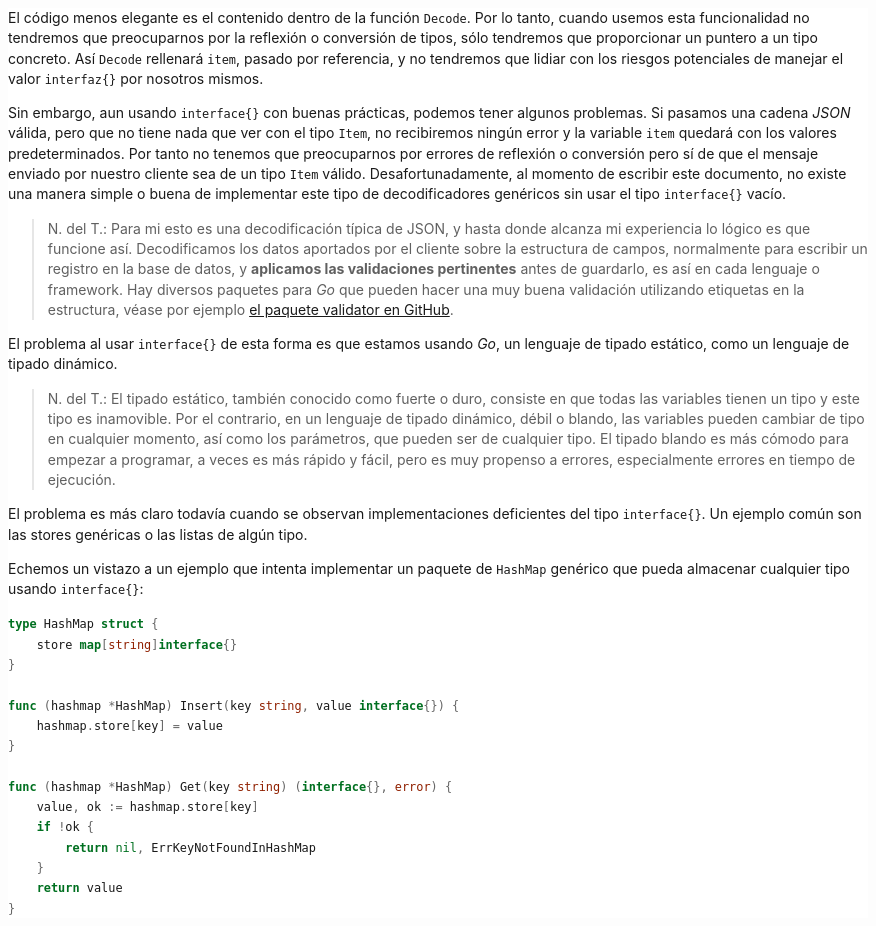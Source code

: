 El código menos elegante es el contenido dentro de la función `Decode`. Por lo tanto, cuando usemos esta funcionalidad no tendremos que preocuparnos por la reflexión o conversión de tipos, sólo tendremos que proporcionar un puntero a un tipo concreto. Así `Decode` rellenará `item`, pasado por referencia, y no tendremos que lidiar con los riesgos potenciales de manejar el valor `interfaz{}` por nosotros mismos.

Sin embargo, aun usando `interface{}` con buenas prácticas, podemos tener algunos problemas. Si pasamos una cadena _JSON_ válida, pero que no tiene nada que ver con el tipo `Item`, no recibiremos ningún error y la variable `item` quedará con los valores predeterminados. Por tanto no tenemos que preocuparnos por errores de reflexión o conversión pero sí de que el mensaje enviado por nuestro cliente sea de un tipo `Item` válido. Desafortunadamente, al momento de escribir este documento, no existe una manera simple o buena de implementar este tipo de decodificadores genéricos sin usar el tipo `interface{}` vacío.

> N. del T.: Para mi esto es una decodificación típica de JSON, y hasta donde alcanza mi experiencia lo lógico es que funcione así. Decodificamos los datos aportados por el cliente sobre la estructura de campos, normalmente para escribir un registro en la base de datos, y **aplicamos las validaciones pertinentes** antes de guardarlo, es así en cada lenguaje o framework. Hay diversos paquetes para _Go_ que pueden hacer una muy buena validación utilizando etiquetas en la estructura, véase por ejemplo [el paquete validator en GitHub](https://github.com/go-playground/validator).

El problema al usar `interface{}` de esta forma es que estamos usando _Go_, un lenguaje de tipado estático, como un lenguaje de tipado dinámico.

> N. del T.: El tipado estático, también conocido como fuerte o duro, consiste en que todas las variables tienen un tipo y este tipo es inamovible. Por el contrario, en un lenguaje de tipado dinámico, débil o blando, las variables pueden cambiar de tipo en cualquier momento, así como los parámetros, que pueden ser de cualquier tipo. El tipado blando es más cómodo para empezar a programar, a veces es más rápido y fácil, pero es muy propenso a errores, especialmente errores en tiempo de ejecución.

El problema es más claro todavía cuando se observan implementaciones deficientes del tipo `interface{}`. Un ejemplo común son las stores genéricas o las listas de algún tipo.

Echemos un vistazo a un ejemplo que intenta implementar un paquete de `HashMap` genérico que pueda almacenar cualquier tipo usando `interface{}`:

```go
type HashMap struct {
    store map[string]interface{}
}

func (hashmap *HashMap) Insert(key string, value interface{}) {
    hashmap.store[key] = value
}

func (hashmap *HashMap) Get(key string) (interface{}, error) {
    value, ok := hashmap.store[key]
    if !ok {
        return nil, ErrKeyNotFoundInHashMap
    }
    return value
}
```
